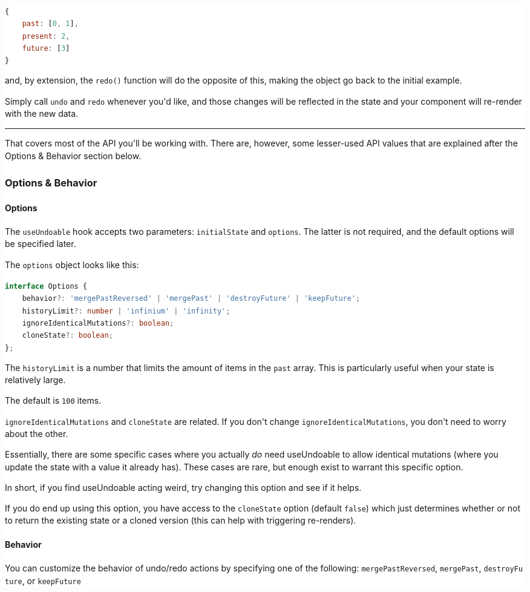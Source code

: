 ```js
{
    past: [0, 1],
    present: 2,
    future: [3]
}
```

and, by extension, the `redo()` function will do the opposite of this, making the object go back to the initial example.

Simply call `undo` and `redo` whenever you'd like, and those changes will be reflected in the state and your component will re-render with the new data.

---

That covers most of the API you'll be working with. There are, however, some lesser-used API values that are explained after the Options & Behavior section below.

### Options & Behavior

#### Options

The `useUndoable` hook accepts two parameters: `initialState` and `options`. The latter is not required, and the default options will be specified later.

The `options` object looks like this:

```ts
interface Options {
    behavior?: 'mergePastReversed' | 'mergePast' | 'destroyFuture' | 'keepFuture';
    historyLimit?: number | 'infinium' | 'infinity';
    ignoreIdenticalMutations?: boolean;
    cloneState?: boolean;
};
```

The `historyLimit` is a number that limits the amount of items in the `past` array. This is particularly useful when your state is relatively large.

The default is `100` items.

`ignoreIdenticalMutations` and `cloneState` are related. If you don't change `ignoreIdenticalMutations`, you don't need to worry about the other.

Essentially, there are some specific cases where you actually _do_ need useUndoable to allow identical mutations (where you update the state with a value it already has). These cases are rare, but enough exist to warrant this specific option.

In short, if you find useUndoable acting weird, try changing this option and see if it helps.

If you do end up using this option, you have access to the `cloneState` option (default `false`) which just determines whether or not to return the existing state or a cloned version (this can help with triggering re-renders).

#### Behavior

You can customize the behavior of undo/redo actions by specifying one of the following: `mergePastReversed`, `mergePast`, `destroyFuture`,  or `keepFuture`
